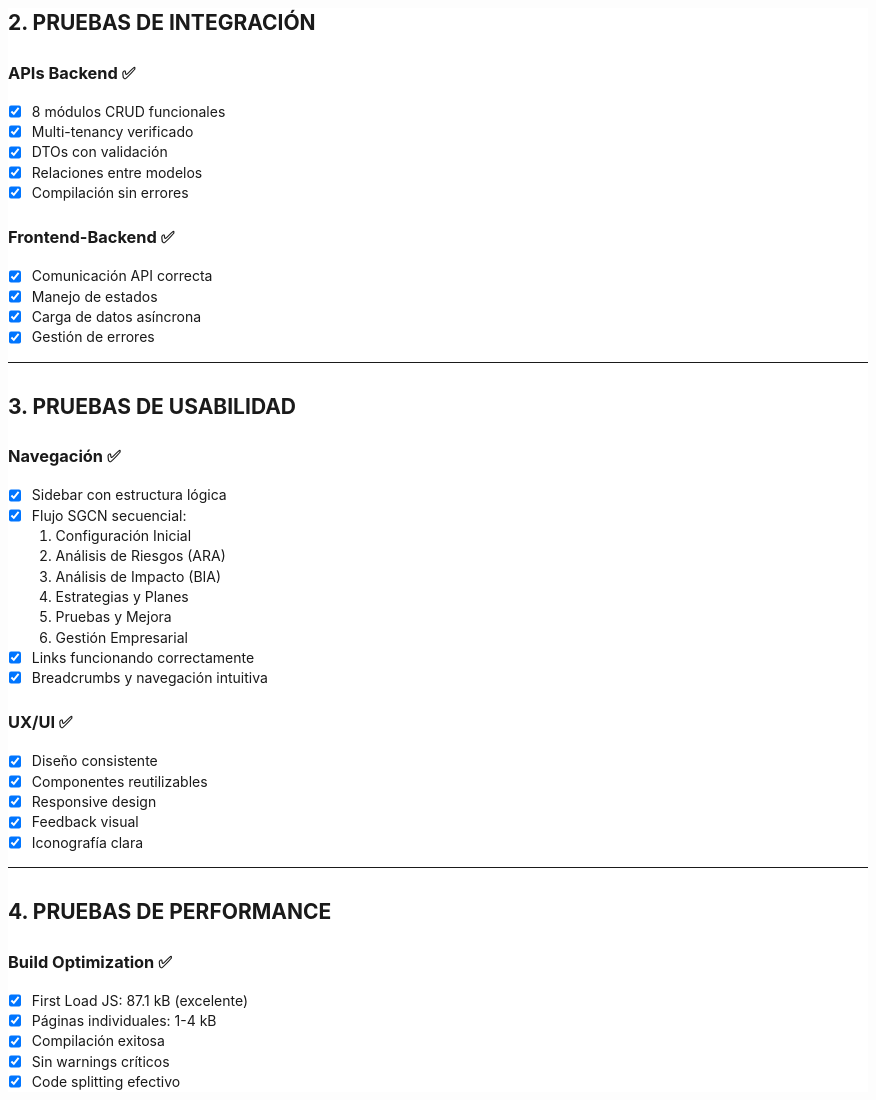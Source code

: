 
## 2. PRUEBAS DE INTEGRACIÓN

### APIs Backend ✅
- [x] 8 módulos CRUD funcionales
- [x] Multi-tenancy verificado
- [x] DTOs con validación
- [x] Relaciones entre modelos
- [x] Compilación sin errores

### Frontend-Backend ✅
- [x] Comunicación API correcta
- [x] Manejo de estados
- [x] Carga de datos asíncrona
- [x] Gestión de errores

---

## 3. PRUEBAS DE USABILIDAD

### Navegación ✅
- [x] Sidebar con estructura lógica
- [x] Flujo SGCN secuencial:
  1. Configuración Inicial
  2. Análisis de Riesgos (ARA)
  3. Análisis de Impacto (BIA)
  4. Estrategias y Planes
  5. Pruebas y Mejora
  6. Gestión Empresarial
- [x] Links funcionando correctamente
- [x] Breadcrumbs y navegación intuitiva

### UX/UI ✅
- [x] Diseño consistente
- [x] Componentes reutilizables
- [x] Responsive design
- [x] Feedback visual
- [x] Iconografía clara

---

## 4. PRUEBAS DE PERFORMANCE

### Build Optimization ✅
- [x] First Load JS: 87.1 kB (excelente)
- [x] Páginas individuales: 1-4 kB
- [x] Compilación exitosa
- [x] Sin warnings críticos
- [x] Code splitting efectivo

